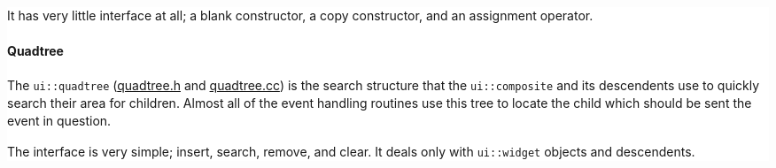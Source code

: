 It has very little interface at all; a blank constructor, a copy
constructor, and an assignment operator.

#### Quadtree ####

The `ui::quadtree` ([quadtree.h](../client/ui/quadtree.h) and
[quadtree.cc](../client/ui/quadtree.cc)) is the search structure that
the `ui::composite` and its descendents use to quickly search their
area for children.  Almost all of the event handling routines use this
tree to locate the child which should be sent the event in question.

The interface is very simple; insert, search, remove, and clear.  It
deals only with `ui::widget` objects and descendents.
